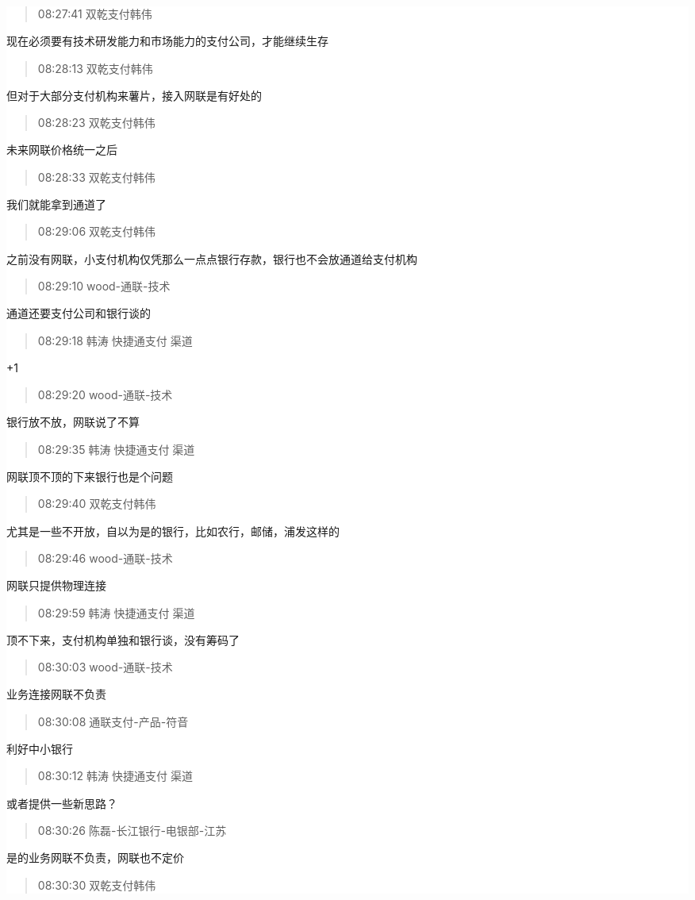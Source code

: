 > 08:27:41  双乾支付韩伟  
   
现在必须要有技术研发能力和市场能力的支付公司，才能继续生存  
   
> 08:28:13  双乾支付韩伟  
   
但对于大部分支付机构来薯片，接入网联是有好处的  
   
> 08:28:23  双乾支付韩伟  
   
未来网联价格统一之后  
   
> 08:28:33  双乾支付韩伟  
   
我们就能拿到通道了  
   
> 08:29:06  双乾支付韩伟  
   
之前没有网联，小支付机构仅凭那么一点点银行存款，银行也不会放通道给支付机构  
   
> 08:29:10  wood-通联-技术  
   
通道还要支付公司和银行谈的  
   
> 08:29:18  韩涛  快捷通支付 渠道  
   
+1  
   
> 08:29:20  wood-通联-技术  
   
银行放不放，网联说了不算  
   
> 08:29:35  韩涛  快捷通支付 渠道  
   
网联顶不顶的下来银行也是个问题  
   
> 08:29:40  双乾支付韩伟  
   
尤其是一些不开放，自以为是的银行，比如农行，邮储，浦发这样的  
   
> 08:29:46  wood-通联-技术  
   
网联只提供物理连接  
   
> 08:29:59  韩涛  快捷通支付 渠道  
   
顶不下来，支付机构单独和银行谈，没有筹码了  
   
> 08:30:03  wood-通联-技术  
   
业务连接网联不负责  
   
> 08:30:08  通联支付-产品-符音  
   
利好中小银行  
   
> 08:30:12  韩涛  快捷通支付 渠道  
   
或者提供一些新思路？  
   
> 08:30:26  陈磊-长江银行-电银部-江苏  
   
是的业务网联不负责，网联也不定价  
   
> 08:30:30  双乾支付韩伟  
   